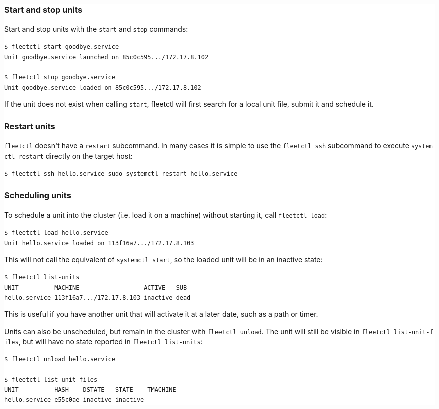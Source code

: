 ### Start and stop units

Start and stop units with the `start` and `stop` commands:

```sh
$ fleetctl start goodbye.service
Unit goodbye.service launched on 85c0c595.../172.17.8.102

$ fleetctl stop goodbye.service
Unit goodbye.service loaded on 85c0c595.../172.17.8.102
```

If the unit does not exist when calling `start`, fleetctl will first search for a local unit file, submit it and schedule it.

### Restart units

`fleetctl` doesn't have a `restart` subcommand. In many cases it is simple to [use the `fleetctl ssh` subcommand][ssh-dynamically] to execute `systemctl restart` directly on the target host:

```sh
$ fleetctl ssh hello.service sudo systemctl restart hello.service
```

### Scheduling units

To schedule a unit into the cluster (i.e. load it on a machine) without starting it, call `fleetctl load`:

```sh
$ fleetctl load hello.service
Unit hello.service loaded on 113f16a7.../172.17.8.103
```

This will not call the equivalent of `systemctl start`, so the loaded unit will be in an inactive state:

```sh
$ fleetctl list-units
UNIT          MACHINE                  ACTIVE   SUB
hello.service 113f16a7.../172.17.8.103 inactive dead
```

This is useful if you have another unit that will activate it at a later date, such as a path or timer.

Units can also be unscheduled, but remain in the cluster with `fleetctl unload`.
The unit will still be visible in `fleetctl list-unit-files`, but will have no state reported in `fleetctl list-units`:

```sh
$ fleetctl unload hello.service

$ fleetctl list-unit-files
UNIT          HASH    DSTATE   STATE    TMACHINE
hello.service e55c0ae inactive inactive -
```


[deployment-and-configuration]: deployment-and-configuration.md
[fleet-releases]: https://github.com/coreos/fleet/releases
[remote-fleet-access]: #remote-fleet-access
[ssh-tunnel]: #from-an-external-host
[unit-files-and-scheduling]: unit-files-and-scheduling.md
[vagrant]: http://www.vagrantup.com/
[ssh-dynamically]: #ssh-dynamically-to-host